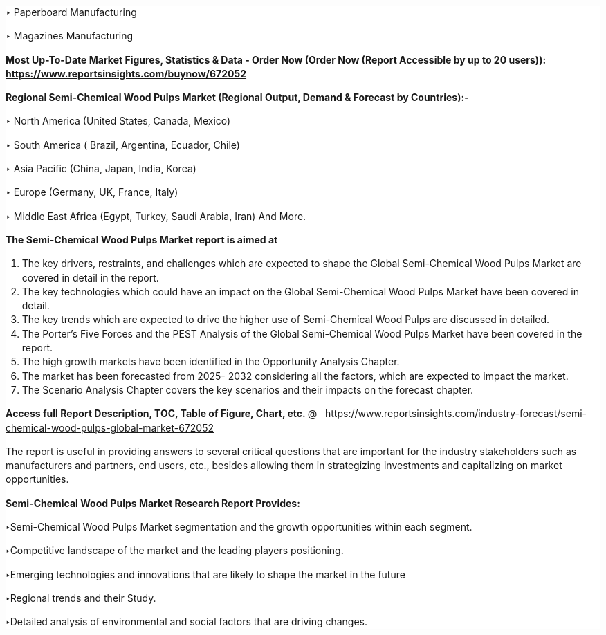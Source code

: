 ‣ Paperboard Manufacturing

‣ Magazines Manufacturing

<strong>Most Up-To-Date Market Figures, Statistics & Data - Order Now (Order Now (Report Accessible by up to 20 users)): <a href=https://www.reportsinsights.com/buynow/672052>https://www.reportsinsights.com/buynow/672052</a></strong>

<strong>Regional Semi-Chemical Wood Pulps Market (Regional Output, Demand &amp; Forecast by Countries):-</strong>

‣ North America (United States, Canada, Mexico)

‣ South America ( Brazil, Argentina, Ecuador, Chile)

‣ Asia Pacific (China, Japan, India, Korea)

‣ Europe (Germany, UK, France, Italy)

‣ Middle East Africa (Egypt, Turkey, Saudi Arabia, Iran) And More.

<strong>The Semi-Chemical Wood Pulps Market report is aimed at</strong>
<ol>
  <li>The key drivers, restraints, and challenges which are expected to shape the Global Semi-Chemical Wood Pulps Market are covered in detail in the report.</li>
  <li>The key technologies which could have an impact on the Global Semi-Chemical Wood Pulps Market have been covered in detail.</li>
  <li>The key trends which are expected to drive the higher use of Semi-Chemical Wood Pulps are discussed in detailed.</li>
  <li>The Porter’s Five Forces and the PEST Analysis of the Global Semi-Chemical Wood Pulps Market have been covered in the report.</li>
  <li>The high growth markets have been identified in the Opportunity Analysis Chapter.</li>
  <li>The market has been forecasted from 2025- 2032 considering all the factors, which are expected to impact the market.</li>
  <li>The Scenario Analysis Chapter covers the key scenarios and their impacts on the forecast chapter.</li>
</ol>
<strong>Access full Report Description, TOC, Table of Figure, Chart, etc. </strong>@   <a href=https://www.reportsinsights.com/industry-forecast/semi-chemical-wood-pulps-global-market-672052>https://www.reportsinsights.com/industry-forecast/semi-chemical-wood-pulps-global-market-672052</a>

The report is useful in providing answers to several critical questions that are important for the industry stakeholders such as manufacturers and partners, end users, etc., besides allowing them in strategizing investments and capitalizing on market opportunities.

<strong>Semi-Chemical Wood Pulps Market Research Report Provides:</strong>

<strong>‣</strong>Semi-Chemical Wood Pulps Market segmentation and the growth opportunities within each segment.

<strong>‣</strong>Competitive landscape of the market and the leading players positioning.

<strong>‣</strong>Emerging technologies and innovations that are likely to shape the market in the future

<strong>‣</strong>Regional trends and their Study.

<strong>‣</strong>Detailed analysis of environmental and social factors that are driving changes.

